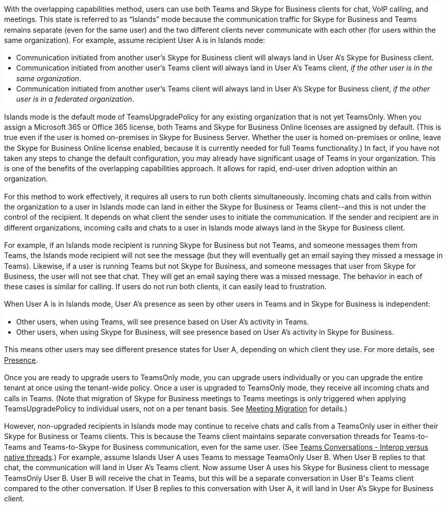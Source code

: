 With the overlapping capabilities method, users can use both Teams and Skype for Business clients for chat, VoIP calling, and meetings. This state is referred to as “Islands” mode because the communication traffic for Skype for Business and Teams remains separate (even for the same user) and the two different clients never communicate with each other (for users within the same organization). For example, assume recipient User A is in Islands mode:

- Communication initiated from another user’s Skype for Business client will always land in User A’s Skype for Business client.
- Communication initiated from another user’s Teams client will always land in User A’s Teams client, *if the other user is in the same organization*. 
- Communication initiated from another user’s Teams client will always land in User A’s Skype for Business client, *if the other user is in a federated organization*.

Islands mode is the default mode of TeamsUpgradePolicy for any existing organization that is not yet TeamsOnly. When you assign a Microsoft 365 or Office 365 license, both Teams and Skype for Business Online licenses are assigned by default. (This is true even if the user is homed on-premises in Skype for Business Server. Whether the user is homed on-premises or online, leave the Skype for Business Online license enabled, because it is currently needed for full Teams functionality.) In fact, if you have not taken any steps to change the default configuration, you may already have significant usage of Teams in your organization.  This is one of the benefits of the overlapping capabilities approach. It allows for rapid, end-user driven adoption within an organization.

For this method to work effectively, it requires all users to run both clients simultaneously. Incoming chats and calls from within the organization to a user in Islands mode can land in either the Skype for Business or Teams client--and this is not under the control of the recipient. It depends on what client the sender uses to initiate the communication. If the sender and recipient are in different organizations, incoming calls and chats to a user in Islands mode always land in the Skype for Business client.  

For example, if an Islands mode recipient is running Skype for Business but not Teams, and someone messages them from Teams, the Islands mode recipient will not see the message (but they will eventually get an email saying they missed a message in Teams). Likewise, if a user is running Teams but not Skype for Business, and someone messages that user from Skype for Business, the user will not see that chat.  They will get an email saying there was a missed message. The behavior in each of these cases is similar for calling. If users do not run both clients, it can easily lead to frustration.

When User A is in Islands mode, User A’s presence as seen by other users in Teams and in Skype for Business is independent:

- Other users, when using Teams, will see presence based on User A’s activity in Teams. 
- Other users, when using Skype for Business, will see presence based on User A’s activity in Skype for Business. 

This means other users may see different presence states for User A, depending on which client they use. For more details, see [Presence](#presence).

Once you are ready to upgrade users to TeamsOnly mode, you can upgrade users individually or you can upgrade the entire tenant at once using the tenant-wide policy. Once a user is upgraded to TeamsOnly mode, they receive all incoming chats and calls in Teams. (Note that migration of Skype for Business meetings to Teams meetings is only triggered when applying TeamsUpgradePolicy to individual users, not on a per tenant basis. See [Meeting Migration](#meeting-migration) for details.)

However, non-upgraded recipients in Islands mode may continue to receive chats and calls from a TeamsOnly user in either their Skype for Business or Teams clients.  This is because the Teams client maintains separate conversation threads for Teams-to-Teams and Teams-to-Skype for Business communication, even for the same user.  (See [Teams Conversations - Interop versus native threads](#teams-conversations---interop-versus-native-threads).)  For example, assume Islands User A uses Teams to message TeamsOnly User B. When User B replies to that chat, the communication will land in User A’s Teams client. Now assume User A uses his Skype for Business client to message TeamsOnly User B. User B will receive the chat in Teams, but this will be a separate conversation in User B's Teams client compared to the other conversation. If User B replies to this conversation with User A, it will land in User A’s Skype for Business client. 
